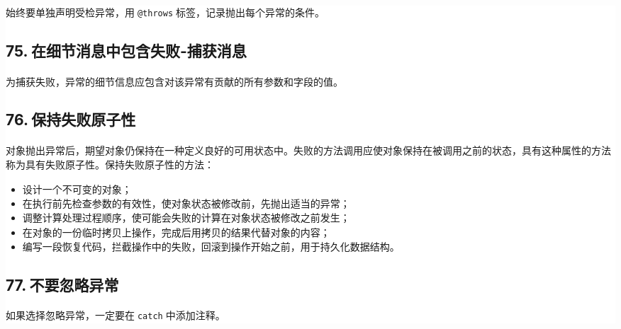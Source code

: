 始终要单独声明受检异常，用 `@throws` 标签，记录抛出每个异常的条件。

## 75. 在细节消息中包含失败-捕获消息

为捕获失败，异常的细节信息应包含对该异常有贡献的所有参数和字段的值。

## 76. 保持失败原子性

对象抛出异常后，期望对象仍保持在一种定义良好的可用状态中。失败的方法调用应使对象保持在被调用之前的状态，具有这种属性的方法称为具有失败原子性。保持失败原子性的方法：

- 设计一个不可变的对象；
- 在执行前先检查参数的有效性，使对象状态被修改前，先抛出适当的异常；
- 调整计算处理过程顺序，使可能会失败的计算在对象状态被修改之前发生；
- 在对象的一份临时拷贝上操作，完成后用拷贝的结果代替对象的内容；
- 编写一段恢复代码，拦截操作中的失败，回滚到操作开始之前，用于持久化数据结构。

## 77. 不要忽略异常

如果选择忽略异常，一定要在 `catch` 中添加注释。
